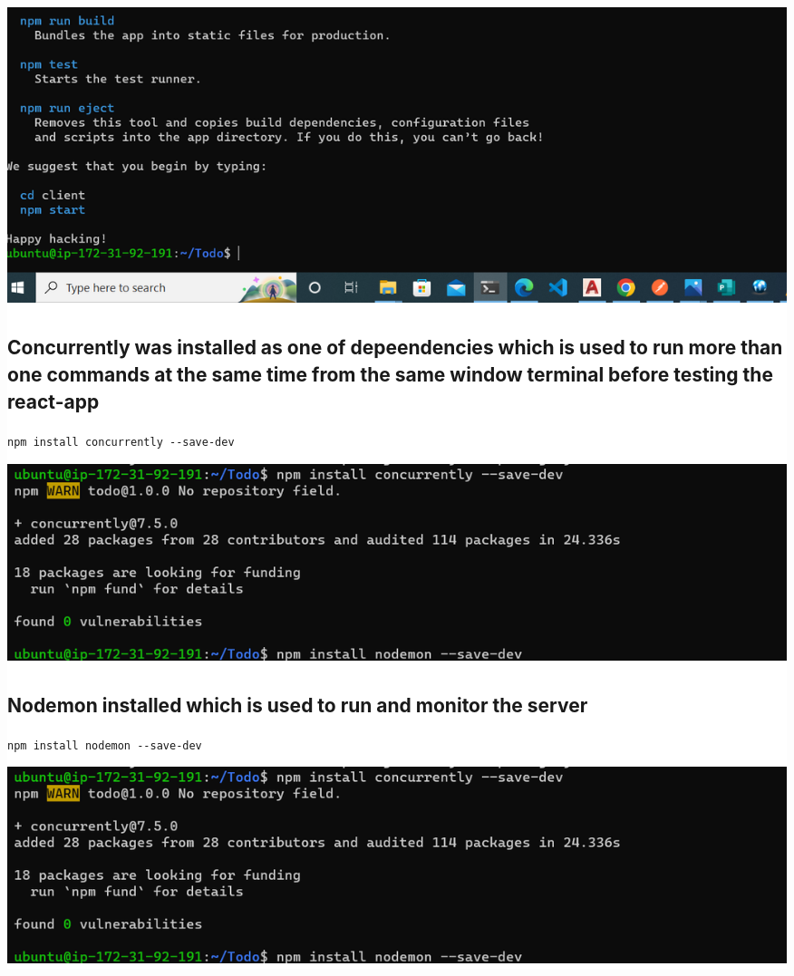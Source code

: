 ![npx-create-react2](./images/npx-create-react2.PNG)

## Concurrently was installed as one of depeendencies which is used to run more than one commands at the same time from the same window terminal before testing the react-app

`npm install concurrently --save-dev`

![npm-install-concurrently](./images/npm-install-concurrently.PNG)

## Nodemon installed which is used to run and monitor the server

`npm install nodemon --save-dev`

![npm-install-concurrently](./images/npm-install-concurrently.PNG)
